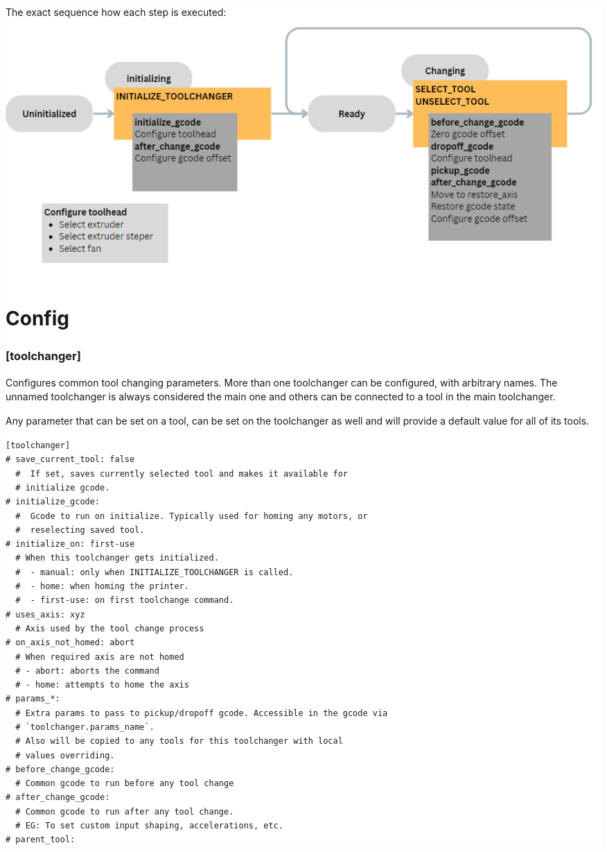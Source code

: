 The exact sequence how each step is executed:
![Sequence](/Sequence.png)

# Config

### [toolchanger]

Configures common tool changing parameters. 
More than one toolchanger can be configured, with arbitrary names.
The unnamed toolchanger is always considered the main one and others can be 
connected to a tool in the main toolchanger.

Any parameter that can be set on a tool, can be set on the toolchanger as well
and will provide a default value for all of its tools.

```
[toolchanger]
# save_current_tool: false
  #  If set, saves currently selected tool and makes it available for 
  # initialize gcode.
# initialize_gcode: 
  #  Gcode to run on initialize. Typically used for homing any motors, or 
  #  reselecting saved tool.
# initialize_on: first-use
  # When this toolchanger gets initialized.
  #  - manual: only when INITIALIZE_TOOLCHANGER is called.
  #  - home: when homing the printer.
  #  - first-use: on first toolchange command.
# uses_axis: xyz 
  # Axis used by the tool change process
# on_axis_not_homed: abort
  # When required axis are not homed
  # - abort: aborts the command
  # - home: attempts to home the axis
# params_*: 
  # Extra params to pass to pickup/dropoff gcode. Accessible in the gcode via
  # `toolchanger.params_name`.
  # Also will be copied to any tools for this toolchanger with local
  # values overriding. 
# before_change_gcode:
  # Common gcode to run before any tool change   
# after_change_gcode:
  # Common gcode to run after any tool change.
  # EG: To set custom input shaping, accelerations, etc.  
# parent_tool:
```